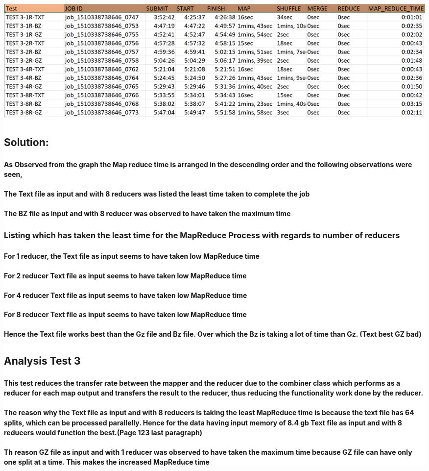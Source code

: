 ![*Item 3 MAP REDUCE DETAILS*](images/test_3_excel.PNG)

## Solution:
#### As Observed from the graph the Map reduce time is arranged in the descending order and the following observations were seen,
#### The Text file as input and with 8 reducers was listed the least time taken to complete the job
#### The BZ file as input and with 8 reducer was observed to have taken the maximum time
### Listing which has taken the least time for the MapReduce Process with regards to number of reducers
#### For 1 reducer, the Text file as input seems to have taken low MapReduce time
#### For 2 reducer Text file as input seems to have taken low MapReduce time
#### For 4 reducer Text file as input seems to have taken low MapReduce time
#### For 8 reducer Text file as input seems to have taken low MapReduce time
#### Hence the Text file works best than the Gz file  and Bz file. Over which the Bz is taking a lot of time than Gz. (Text best GZ bad) 

## Analysis Test 3
#### This test reduces the transfer rate between the mapper and the reducer due to the combiner class which performs as a reducer for each map output and transfers the result to the reducer, thus reducing the functionality work done by the reducer.
#### The reason why the Text file as input and with 8 reducers is taking the least MapReduce time is because the text file has 64 splits, which can be processed parallelly. Hence for the data having input memory of 8.4 gb Text file as input and with 8 reducers would function the best.(Page 123 last paragraph)
#### Th reason GZ file as input and with 1 reducer was observed to have taken the maximum time because GZ file can have only one split at a time. This makes the increased MapReduce time

